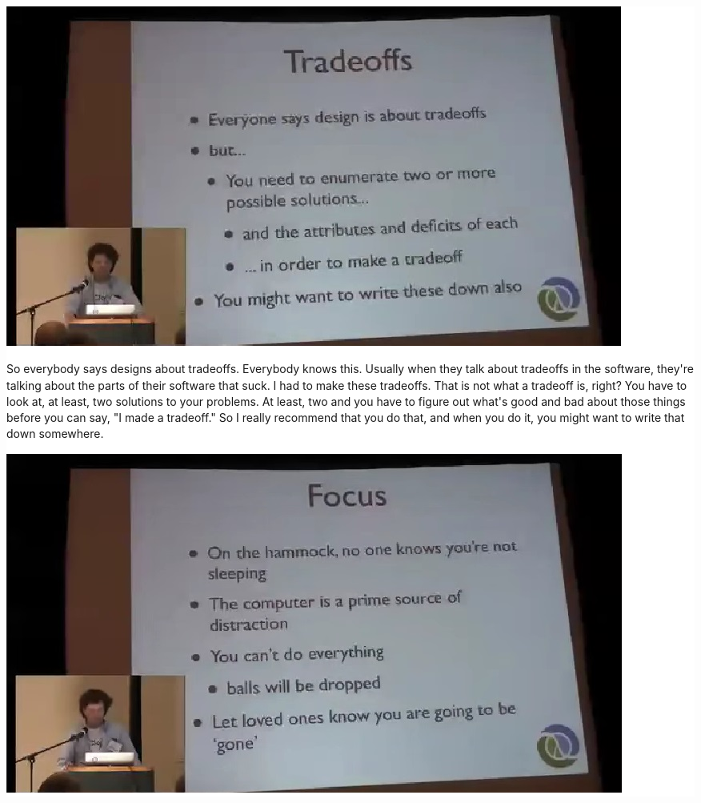 ![Tradeoffs](HammockDrivenDev/18m07s.jpg)
 
So everybody says designs about tradeoffs. Everybody knows this. Usually when they talk about tradeoffs in the software, they're talking about the parts of their software that suck. I had to make these tradeoffs. That is not what a tradeoff is, right? You have to look at, at least, two solutions to your problems. At least, two and you have to figure out what's good and bad about those things before you can say, "I made a tradeoff." So I really recommend that you do that, and when you do it, you might want to write that down somewhere.
 
![Focus](HammockDrivenDev/18m55s.jpg)
 